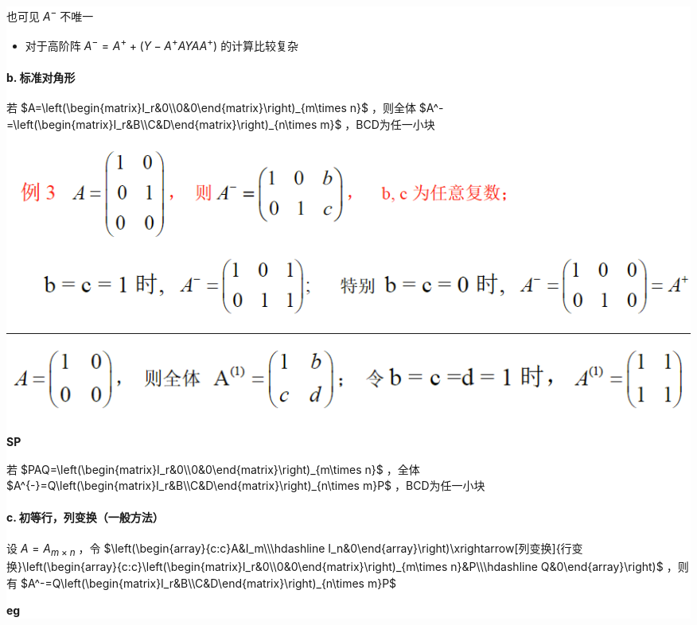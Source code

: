 也可见 $A^-$ 不唯一

- 对于高阶阵 $A^-=A^++(Y-A^+AYAA^+)$ 的计算比较复杂

#### b. 标准对角形

若 $A=\left(\begin{matrix}I_r&0\\0&0\end{matrix}\right)_{m\times n}$ ，则全体 $A^-=\left(\begin{matrix}I_r&B\\C&D\end{matrix}\right)_{n\times m}$ ，BCD为任一小块

![image-20221201095119097](4.矩阵运算/image-20221201095119097.png)

---

![image-20221201095202557](4.矩阵运算/image-20221201095202557.png)

**SP**

若 $PAQ=\left(\begin{matrix}I_r&0\\0&0\end{matrix}\right)_{m\times n}$ ，全体 $A^{-}=Q\left(\begin{matrix}I_r&B\\C&D\end{matrix}\right)_{n\times m}P$ ，BCD为任一小块

#### c. 初等行，列变换（一般方法）

设 $A=A_{m\times n}$ ，令 $\left(\begin{array}{c:c}A&I_m\\\hdashline I_n&0\end{array}\right)\xrightarrow[列变换]{行变换}\left(\begin{array}{c:c}\left(\begin{matrix}I_r&0\\0&0\end{matrix}\right)_{m\times n}&P\\\hdashline Q&0\end{array}\right)$ ，则有 $A^-=Q\left(\begin{matrix}I_r&B\\C&D\end{matrix}\right)_{n\times m}P$

**eg**
